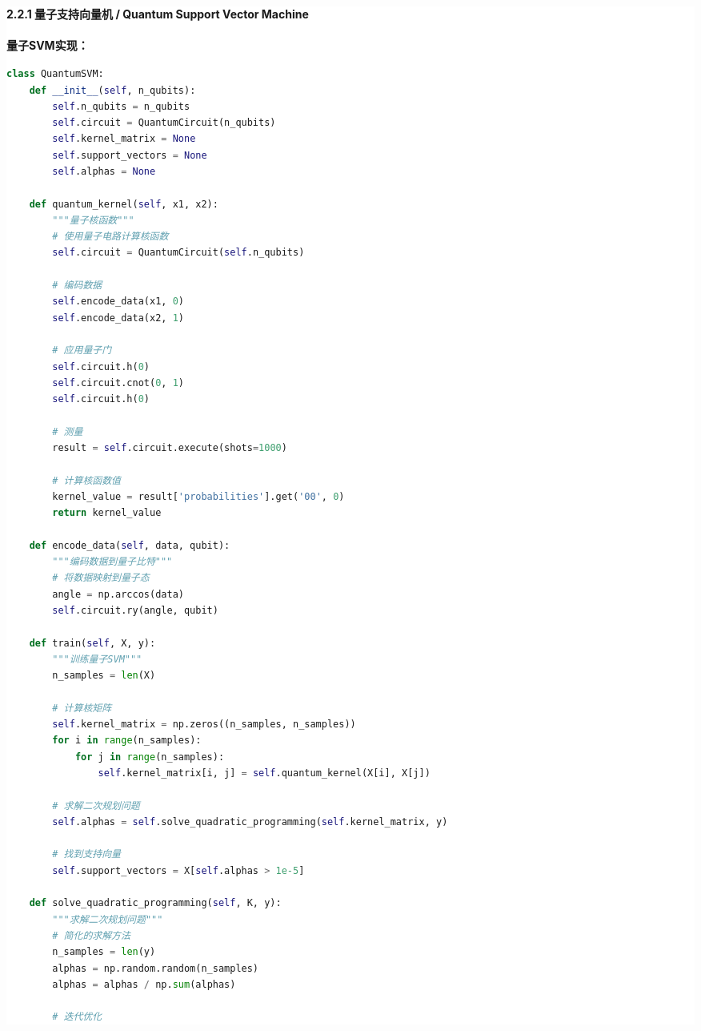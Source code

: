 #### 2.2.1 量子支持向量机 / Quantum Support Vector Machine

**量子SVM实现：**

```python
class QuantumSVM:
    def __init__(self, n_qubits):
        self.n_qubits = n_qubits
        self.circuit = QuantumCircuit(n_qubits)
        self.kernel_matrix = None
        self.support_vectors = None
        self.alphas = None
    
    def quantum_kernel(self, x1, x2):
        """量子核函数"""
        # 使用量子电路计算核函数
        self.circuit = QuantumCircuit(self.n_qubits)
        
        # 编码数据
        self.encode_data(x1, 0)
        self.encode_data(x2, 1)
        
        # 应用量子门
        self.circuit.h(0)
        self.circuit.cnot(0, 1)
        self.circuit.h(0)
        
        # 测量
        result = self.circuit.execute(shots=1000)
        
        # 计算核函数值
        kernel_value = result['probabilities'].get('00', 0)
        return kernel_value
    
    def encode_data(self, data, qubit):
        """编码数据到量子比特"""
        # 将数据映射到量子态
        angle = np.arccos(data)
        self.circuit.ry(angle, qubit)
    
    def train(self, X, y):
        """训练量子SVM"""
        n_samples = len(X)
        
        # 计算核矩阵
        self.kernel_matrix = np.zeros((n_samples, n_samples))
        for i in range(n_samples):
            for j in range(n_samples):
                self.kernel_matrix[i, j] = self.quantum_kernel(X[i], X[j])
        
        # 求解二次规划问题
        self.alphas = self.solve_quadratic_programming(self.kernel_matrix, y)
        
        # 找到支持向量
        self.support_vectors = X[self.alphas > 1e-5]
    
    def solve_quadratic_programming(self, K, y):
        """求解二次规划问题"""
        # 简化的求解方法
        n_samples = len(y)
        alphas = np.random.random(n_samples)
        alphas = alphas / np.sum(alphas)
        
        # 迭代优化
```